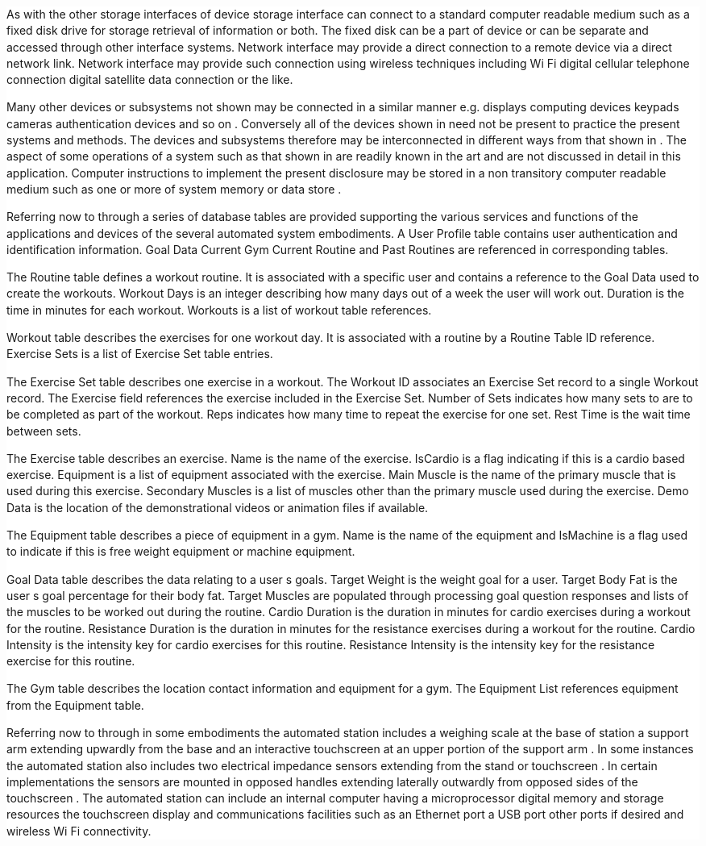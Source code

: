 As with the other storage interfaces of device storage interface can connect to a standard computer readable medium such as a fixed disk drive for storage retrieval of information or both. The fixed disk can be a part of device or can be separate and accessed through other interface systems. Network interface may provide a direct connection to a remote device via a direct network link. Network interface may provide such connection using wireless techniques including Wi Fi digital cellular telephone connection digital satellite data connection or the like.

Many other devices or subsystems not shown may be connected in a similar manner e.g. displays computing devices keypads cameras authentication devices and so on . Conversely all of the devices shown in need not be present to practice the present systems and methods. The devices and subsystems therefore may be interconnected in different ways from that shown in . The aspect of some operations of a system such as that shown in are readily known in the art and are not discussed in detail in this application. Computer instructions to implement the present disclosure may be stored in a non transitory computer readable medium such as one or more of system memory or data store .

Referring now to through a series of database tables are provided supporting the various services and functions of the applications and devices of the several automated system embodiments. A User Profile table contains user authentication and identification information. Goal Data Current Gym Current Routine and Past Routines are referenced in corresponding tables.

The Routine table defines a workout routine. It is associated with a specific user and contains a reference to the Goal Data used to create the workouts. Workout Days is an integer describing how many days out of a week the user will work out. Duration is the time in minutes for each workout. Workouts is a list of workout table references.

Workout table describes the exercises for one workout day. It is associated with a routine by a Routine Table ID reference. Exercise Sets is a list of Exercise Set table entries.

The Exercise Set table describes one exercise in a workout. The Workout ID associates an Exercise Set record to a single Workout record. The Exercise field references the exercise included in the Exercise Set. Number of Sets indicates how many sets to are to be completed as part of the workout. Reps indicates how many time to repeat the exercise for one set. Rest Time is the wait time between sets.

The Exercise table describes an exercise. Name is the name of the exercise. IsCardio is a flag indicating if this is a cardio based exercise. Equipment is a list of equipment associated with the exercise. Main Muscle is the name of the primary muscle that is used during this exercise. Secondary Muscles is a list of muscles other than the primary muscle used during the exercise. Demo Data is the location of the demonstrational videos or animation files if available.

The Equipment table describes a piece of equipment in a gym. Name is the name of the equipment and IsMachine is a flag used to indicate if this is free weight equipment or machine equipment.

Goal Data table describes the data relating to a user s goals. Target Weight is the weight goal for a user. Target Body Fat is the user s goal percentage for their body fat. Target Muscles are populated through processing goal question responses and lists of the muscles to be worked out during the routine. Cardio Duration is the duration in minutes for cardio exercises during a workout for the routine. Resistance Duration is the duration in minutes for the resistance exercises during a workout for the routine. Cardio Intensity is the intensity key for cardio exercises for this routine. Resistance Intensity is the intensity key for the resistance exercise for this routine.

The Gym table describes the location contact information and equipment for a gym. The Equipment List references equipment from the Equipment table.

Referring now to through in some embodiments the automated station includes a weighing scale at the base of station a support arm extending upwardly from the base and an interactive touchscreen at an upper portion of the support arm . In some instances the automated station also includes two electrical impedance sensors extending from the stand or touchscreen . In certain implementations the sensors are mounted in opposed handles extending laterally outwardly from opposed sides of the touchscreen . The automated station can include an internal computer having a microprocessor digital memory and storage resources the touchscreen display and communications facilities such as an Ethernet port a USB port other ports if desired and wireless Wi Fi connectivity.

